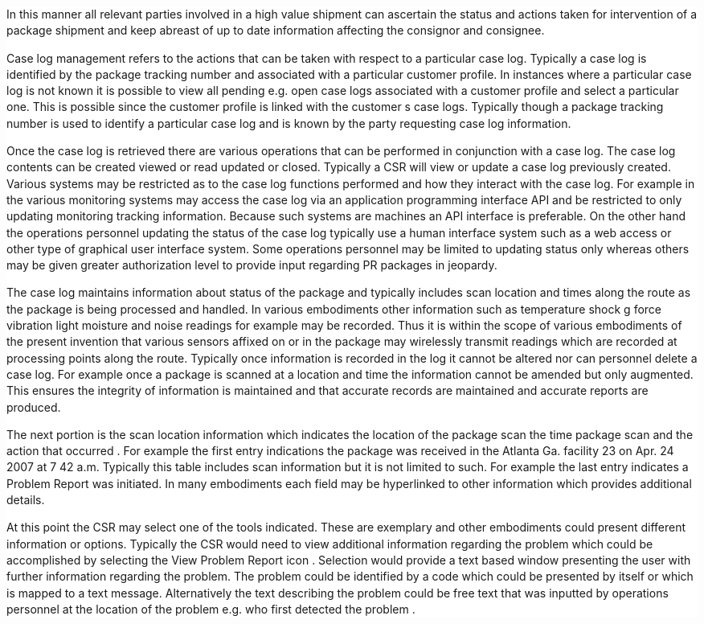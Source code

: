In this manner all relevant parties involved in a high value shipment can ascertain the status and actions taken for intervention of a package shipment and keep abreast of up to date information affecting the consignor and consignee.

Case log management refers to the actions that can be taken with respect to a particular case log. Typically a case log is identified by the package tracking number and associated with a particular customer profile. In instances where a particular case log is not known it is possible to view all pending e.g. open case logs associated with a customer profile and select a particular one. This is possible since the customer profile is linked with the customer s case logs. Typically though a package tracking number is used to identify a particular case log and is known by the party requesting case log information.

Once the case log is retrieved there are various operations that can be performed in conjunction with a case log. The case log contents can be created viewed or read updated or closed. Typically a CSR will view or update a case log previously created. Various systems may be restricted as to the case log functions performed and how they interact with the case log. For example in the various monitoring systems may access the case log via an application programming interface API and be restricted to only updating monitoring tracking information. Because such systems are machines an API interface is preferable. On the other hand the operations personnel updating the status of the case log typically use a human interface system such as a web access or other type of graphical user interface system. Some operations personnel may be limited to updating status only whereas others may be given greater authorization level to provide input regarding PR packages in jeopardy.

The case log maintains information about status of the package and typically includes scan location and times along the route as the package is being processed and handled. In various embodiments other information such as temperature shock g force vibration light moisture and noise readings for example may be recorded. Thus it is within the scope of various embodiments of the present invention that various sensors affixed on or in the package may wirelessly transmit readings which are recorded at processing points along the route. Typically once information is recorded in the log it cannot be altered nor can personnel delete a case log. For example once a package is scanned at a location and time the information cannot be amended but only augmented. This ensures the integrity of information is maintained and that accurate records are maintained and accurate reports are produced.

The next portion is the scan location information which indicates the location of the package scan the time package scan and the action that occurred . For example the first entry indications the package was received in the Atlanta Ga. facility 23 on Apr. 24 2007 at 7 42 a.m. Typically this table includes scan information but it is not limited to such. For example the last entry indicates a Problem Report was initiated. In many embodiments each field may be hyperlinked to other information which provides additional details.

At this point the CSR may select one of the tools indicated. These are exemplary and other embodiments could present different information or options. Typically the CSR would need to view additional information regarding the problem which could be accomplished by selecting the View Problem Report icon . Selection would provide a text based window presenting the user with further information regarding the problem. The problem could be identified by a code which could be presented by itself or which is mapped to a text message. Alternatively the text describing the problem could be free text that was inputted by operations personnel at the location of the problem e.g. who first detected the problem .

